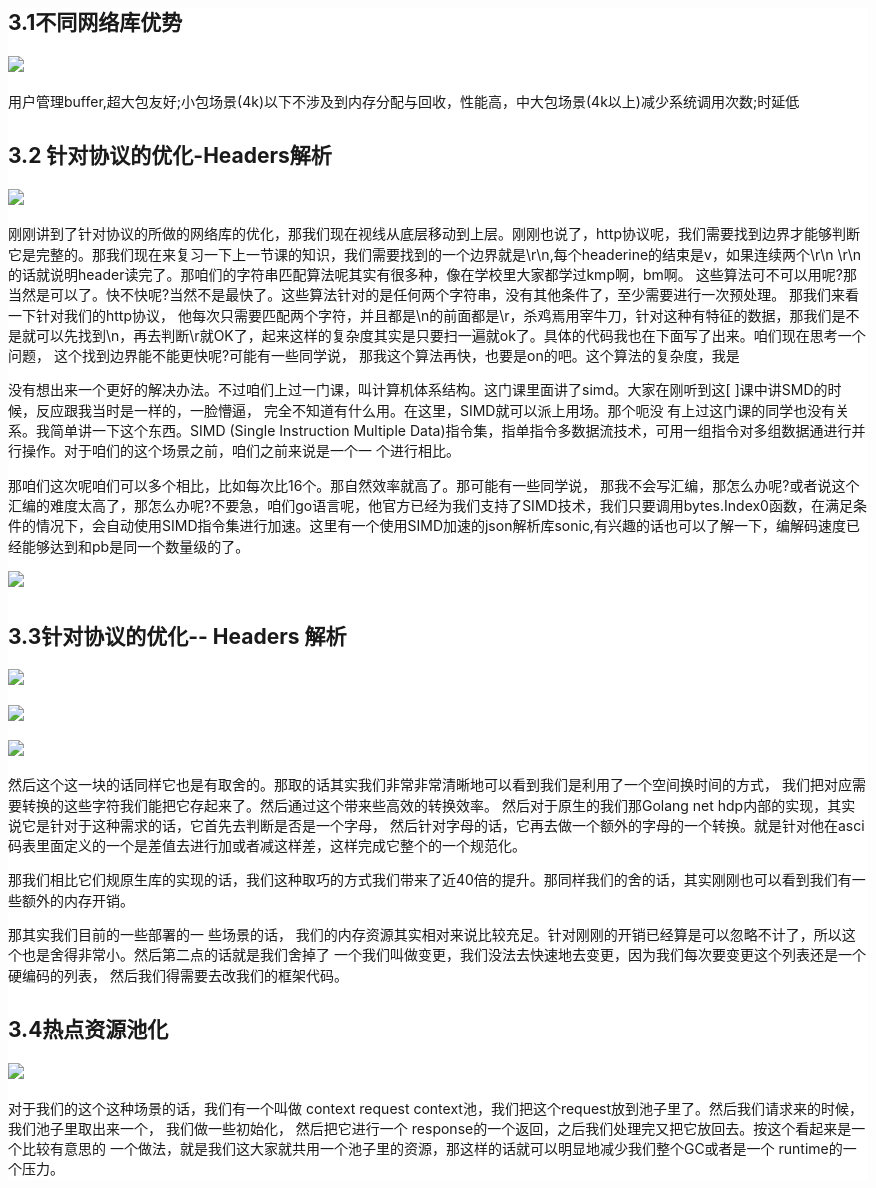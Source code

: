 ## 3.1不同网络库优势

![](https://nateshao-blog.oss-cn-shenzhen.aliyuncs.com/img/20220529192554.png)

用户管理buffer,超大包友好;小包场景(4k)以下不涉及到内存分配与回收，性能高，中大包场景(4k以上)减少系统调用次数;时延低

## 3.2 针对协议的优化-Headers解析
![](https://nateshao-blog.oss-cn-shenzhen.aliyuncs.com/img/20220529192850.png)

刚刚讲到了针对协议的所做的网络库的优化，那我们现在视线从底层移动到上层。刚刚也说了，http协议呢，我们需要找到边界才能够判断它是完整的。那我们现在来复习一下上一节课的知识，我们需要找到的一个边界就是\r\n,每个headerine的结束是v，如果连续两个\r\n \r\n的话就说明header读完了。那咱们的字符串匹配算法呢其实有很多种，像在学校里大家都学过kmp啊，bm啊。 这些算法可不可以用呢?那当然是可以了。快不快呢?当然不是最快了。这些算法针对的是任何两个字符串，没有其他条件了，至少需要进行一次预处理。 那我们来看一下针对我们的http协议， 他每次只需要匹配两个字符，并且都是\n的前面都是\r，杀鸡焉用宰牛刀，针对这种有特征的数据，那我们是不是就可以先找到\n，再去判断\r就OK了，起来这样的复杂度其实是只要扫一遍就ok了。具体的代码我也在下面写了出来。咱们现在思考一个问题， 这个找到边界能不能更快呢?可能有一些同学说， 那我这个算法再快，也要是on的吧。这个算法的复杂度，我是

没有想出来一个更好的解决办法。不过咱们上过一门课，叫计算机体系结构。这门课里面讲了simd。大家在刚听到这[ ]课中讲SMD的时候，反应跟我当时是一样的，一脸懵逼， 完全不知道有什么用。在这里，SIMD就可以派上用场。那个呃没
有上过这门课的同学也没有关系。我简单讲一下这个东西。SIMD (Single Instruction Multiple Data)指令集，指单指令多数据流技术，可用一组指令对多组数据通进行并行操作。对于咱们的这个场景之前，咱们之前来说是一个一 个进行相比。

那咱们这次呢咱们可以多个相比，比如每次比16个。那自然效率就高了。那可能有一些同学说， 那我不会写汇编，那怎么办呢?或者说这个汇编的难度太高了，那怎么办呢?不要急，咱们go语言呢，他官方已经为我们支持了SIMD技术，我们只要调用bytes.Index0函数，在满足条件的情况下，会自动使用SIMD指令集进行加速。这里有一个使用SIMD加速的json解析库sonic,有兴趣的话也可以了解一下，编解码速度已经能够达到和pb是同一个数量级的了。

![](https://nateshao-blog.oss-cn-shenzhen.aliyuncs.com/img/20220529193327.png)

## 3.3针对协议的优化-- Headers 解析

![](https://nateshao-blog.oss-cn-shenzhen.aliyuncs.com/img/20220529193646.png)

![](https://nateshao-blog.oss-cn-shenzhen.aliyuncs.com/img/20220529193659.png)

![](https://nateshao-blog.oss-cn-shenzhen.aliyuncs.com/img/20220529193716.png)

然后这个这一块的话同样它也是有取舍的。那取的话其实我们非常非常清晰地可以看到我们是利用了一个空间换时间的方式， 我们把对应需要转换的这些字符我们能把它存起来了。然后通过这个带来些高效的转换效率。 然后对于原生的我们那Golang net hdp内部的实现，其实说它是针对于这种需求的话，它首先去判断是否是一个字母， 然后针对字母的话，它再去做一个额外的字母的一个转换。就是针对他在asci码表里面定义的一个是差值去进行加或者减这样差，这样完成它整个的一个规范化。

那我们相比它们规原生库的实现的话，我们这种取巧的方式我们带来了近40倍的提升。那同样我们的舍的话，其实刚刚也可以看到我们有一 些额外的内存开销。

那其实我们目前的一些部署的一 些场景的话， 我们的内存资源其实相对来说比较充足。针对刚刚的开销已经算是可以忽略不计了，所以这个也是舍得非常小。然后第二点的话就是我们舍掉了 一个我们叫做变更，我们没法去快速地去变更，因为我们每次要变更这个列表还是一个硬编码的列表， 然后我们得需要去改我们的框架代码。

## 3.4热点资源池化

![](https://nateshao-blog.oss-cn-shenzhen.aliyuncs.com/img/20220529194122.png)



对于我们的这个这种场景的话，我们有一个叫做 context request context池，我们把这个request放到池子里了。然后我们请求来的时候，我们池子里取出来一个， 我们做一些初始化， 然后把它进行一个 response的一个返回，之后我们处理完又把它放回去。按这个看起来是一个比较有意思的 一个做法，就是我们这大家就共用一个池子里的资源，那这样的话就可以明显地减少我们整个GC或者是一个 runtime的一个压力。
